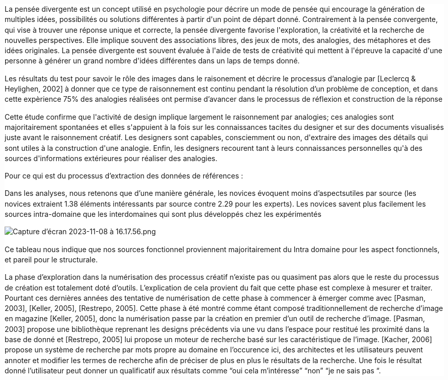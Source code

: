   

La pensée divergente est un concept utilisé en psychologie pour décrire un mode de pensée qui encourage la génération de multiples idées, possibilités ou solutions différentes à partir d'un point de départ donné. Contrairement à la pensée convergente, qui vise à trouver une réponse unique et correcte, la pensée divergente favorise l'exploration, la créativité et la recherche de nouvelles perspectives. Elle implique souvent des associations libres, des jeux de mots, des analogies, des métaphores et des idées originales. La pensée divergente est souvent évaluée à l'aide de tests de créativité qui mettent à l'épreuve la capacité d'une personne à générer un grand nombre d'idées différentes dans un laps de temps donné.

  

Les résultats du test pour savoir le rôle des images dans le raisonement et décrire le processus d’analogie par [Leclercq & Heylighen, 2002] à donner que ce type de raisonnement est continu pendant la résolution d’un problème de conception, et dans cette expèrience 75% des analogies réalisées ont permise d’avancer dans le processus de réflexion et construction de la réponse

  

Cette étude confirme que l'activité de design implique largement le raisonnement par analogies; ces analogies sont majoritairement spontanées et elles s'appuient à la fois sur les connaissances tacites du designer et sur des documents visualisés juste avant le raisonnement créatif. Les designers sont capables, consciemment ou non, d'extraire des images des détails qui sont utiles à la construction d'une analogie. Enfin, les designers recourent tant à leurs connaissances personnelles qu'à des sources d'informations extérieures pour réaliser des analogies.

  

Pour ce qui est du processus d’extraction des données de références :

  

Dans les analyses, nous retenons que d’une manière générale, les novices évoquent moins d’aspectsutiles par source (les novices extraient 1.38 éléments intéressants par source contre 2.29 pour les experts). Les novices savent plus facilement les sources intra-domaine que les interdomaines qui sont plus développés chez les expérimentés

  

![Capture d’écran 2023-11-08 à 16.17.56.png](https://prod-files-secure.s3.us-west-2.amazonaws.com/71747c4f-3645-4ba9-83b3-2b873de27496/8671429d-334a-4829-a711-e369cde491ca/Capture_decran_2023-11-08_a_16.17.56.png)

  

Ce tableau nous indique que nos sources fonctionnel proviennent majoritairement du Intra domaine pour les aspect fonctionnels, et pareil pour le structurale.

  

La phase d’exploration dans la numérisation des processus créatif n’existe pas ou quasiment pas alors que le reste du processus de création est totalement doté d’outils. L’explication de cela provient du fait que cette phase est complexe à mesurer et traiter. Pourtant ces dernières années des tentative de numérisation de cette phase à commencer à émerger comme avec [Pasman, 2003], [Keller, 2005], [Restrepo, 2005]. Cette phase à été montré comme étant composé traditionnellement de recherche d’image en magazine [Keller, 2005], donc la numérisation passe par la création en premier d’un outil de recherche d’image. [Pasman, 2003] propose une bibliothèque reprenant les designs précédents via une vu dans l’espace pour restitué les proximité dans la base de donné et [Restrepo, 2005] lui propose un moteur de recherche basé sur les caractéristique de l’image. [Kacher, 2006] propose un système de recherche par mots propre au domaine en l’occurence ici, des architectes et les utilisateurs peuvent annoter et modifier les termes de recherche afin de préciser de plus en plus le résultats de la recherche. Une fois le résultat donné l’utilisateur peut donner un qualificatif aux résultats comme “oui cela m’intéresse” “non” “je ne sais pas “.
